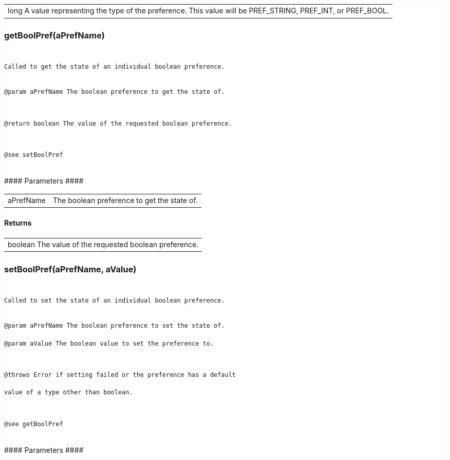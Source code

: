 <table>

<tr>
<td>long     A value representing the type of the preference. This  
                 value will be PREF_STRING, PREF_INT, or PREF_BOOL.  
</td>
</tr>

</table>

### getBoolPref(aPrefName) ###
<code>  
Called to get the state of an individual boolean preference.  
  
@param aPrefName The boolean preference to get the state of.  
  
@return boolean  The value of the requested boolean preference.  
  
@see setBoolPref  
  
</code>
#### Parameters ####

<table>

<tr>
<td>aPrefName</td>
<td>The boolean preference to get the state of.  
</td>
</tr>

</table>

#### Returns ####

<table>

<tr>
<td>boolean  The value of the requested boolean preference.  
</td>
</tr>

</table>

### setBoolPref(aPrefName, aValue) ###
<code>  
Called to set the state of an individual boolean preference.  
  
@param aPrefName The boolean preference to set the state of.  
@param aValue    The boolean value to set the preference to.  
  
@throws Error if setting failed or the preference has a default  
value of a type other than boolean.  
  
@see getBoolPref  
  
</code>
#### Parameters ####
